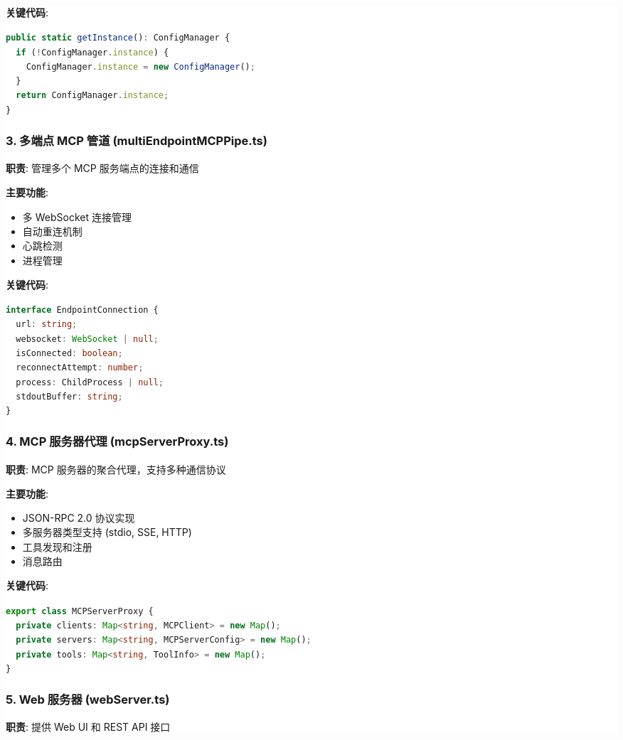 **关键代码**:
```typescript
public static getInstance(): ConfigManager {
  if (!ConfigManager.instance) {
    ConfigManager.instance = new ConfigManager();
  }
  return ConfigManager.instance;
}
```

### 3. 多端点 MCP 管道 (multiEndpointMCPPipe.ts)

**职责**: 管理多个 MCP 服务端点的连接和通信

**主要功能**:
- 多 WebSocket 连接管理
- 自动重连机制
- 心跳检测
- 进程管理

**关键代码**:
```typescript
interface EndpointConnection {
  url: string;
  websocket: WebSocket | null;
  isConnected: boolean;
  reconnectAttempt: number;
  process: ChildProcess | null;
  stdoutBuffer: string;
}
```

### 4. MCP 服务器代理 (mcpServerProxy.ts)

**职责**: MCP 服务器的聚合代理，支持多种通信协议

**主要功能**:
- JSON-RPC 2.0 协议实现
- 多服务器类型支持 (stdio, SSE, HTTP)
- 工具发现和注册
- 消息路由

**关键代码**:
```typescript
export class MCPServerProxy {
  private clients: Map<string, MCPClient> = new Map();
  private servers: Map<string, MCPServerConfig> = new Map();
  private tools: Map<string, ToolInfo> = new Map();
}
```

### 5. Web 服务器 (webServer.ts)

**职责**: 提供 Web UI 和 REST API 接口
